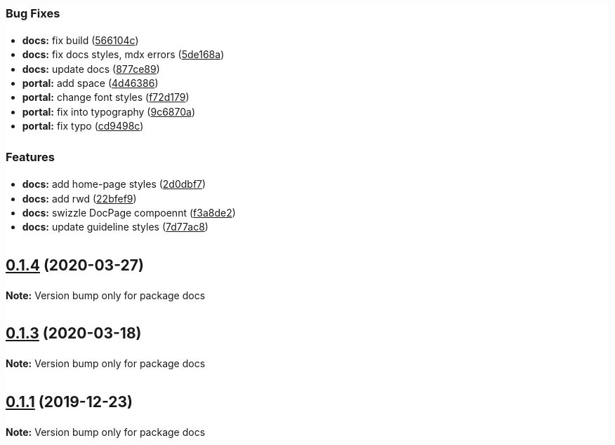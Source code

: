 
### Bug Fixes

* **docs:** fix build ([566104c](https://gitlab.synerise.com/Frontend/synerise-design/commit/566104cb608946ea67dbab90c072b15e2de2fa55))
* **docs:** fix docs styles, mdx errors ([5de168a](https://gitlab.synerise.com/Frontend/synerise-design/commit/5de168acb30eafd3ff88b43654dc0c56366af1bb))
* **docs:** update docs ([877ce89](https://gitlab.synerise.com/Frontend/synerise-design/commit/877ce898ada9202c5326fc08c41bb4b74a16a298))
* **portal:** add space ([4d46386](https://gitlab.synerise.com/Frontend/synerise-design/commit/4d463862b0cf193508eff23439a1da888ff63ce4))
* **portal:** change font styles ([f72d179](https://gitlab.synerise.com/Frontend/synerise-design/commit/f72d1795969ad802b0dc0c55e4360a549615c0ef))
* **portal:** fix into typography ([9c6870a](https://gitlab.synerise.com/Frontend/synerise-design/commit/9c6870a85cefba855968c7a5916402c26dec0b0a))
* **portal:** fix typo ([cd9498c](https://gitlab.synerise.com/Frontend/synerise-design/commit/cd9498c1f3c23e64f76ac6105e9609a7b15def4b))


### Features

* **docs:** add home-page styles ([2d0dbf7](https://gitlab.synerise.com/Frontend/synerise-design/commit/2d0dbf7e1a4c4a7ec32c11f98ba4eaaf011f4c2b))
* **docs:** add rwd ([22bfef9](https://gitlab.synerise.com/Frontend/synerise-design/commit/22bfef939c68ee7de871d4d19562a27870496245))
* **docs:** swizzle DocPage compoennt ([f3a8de2](https://gitlab.synerise.com/Frontend/synerise-design/commit/f3a8de2ca5711f28bec363323196974fa7ade4e0))
* **docs:** update guideline styles ([7d77ac8](https://gitlab.synerise.com/Frontend/synerise-design/commit/7d77ac8724615e9d94d57bb7f4d7f7ef68521792))





## [0.1.4](https://gitlab.synerise.com/Frontend/synerise-design/compare/docs@0.1.3...docs@0.1.4) (2020-03-27)

**Note:** Version bump only for package docs





## [0.1.3](https://gitlab.synerise.com/Frontend/synerise-design/compare/docs@0.1.2...docs@0.1.3) (2020-03-18)

**Note:** Version bump only for package docs





## [0.1.1](https://gitlab.synerise.com/Frontend/synerise-design/compare/docs@0.1.0...docs@0.1.1) (2019-12-23)

**Note:** Version bump only for package docs

